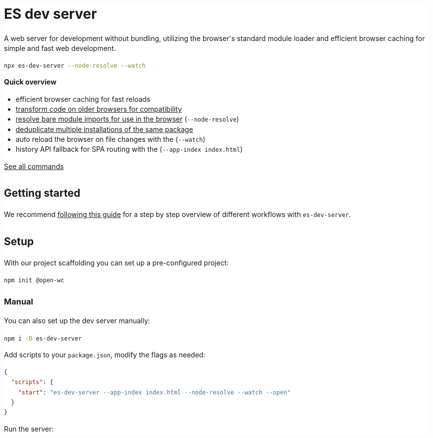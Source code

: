 # ES dev server

A web server for development without bundling, utilizing the browser's standard
module loader and efficient browser caching for simple and fast web development.

```bash
npx es-dev-server --node-resolve --watch
```

[//]: # 'AUTO INSERT HEADER PREPUBLISH'

**Quick overview**

- efficient browser caching for fast reloads
- [transform code on older browsers for compatibility](#compatibility-mode)
- [resolve bare module imports for use in the browser](#node-resolve)
  (`--node-resolve`)
- [deduplicate multiple installations of the same package](#dedupe)
- auto reload the browser on file changes with the (`--watch`)
- history API fallback for SPA routing with the (`--app-index index.html`)

[See all commands](#Command%20line%20flags%20and%20Configuration)

## Getting started

We recommend
[following this guide](https://dev.to/open-wc/developing-without-a-build-2-es-dev-server-1cf5)
for a step by step overview of different workflows with `es-dev-server`.

## Setup

With our project scaffolding you can set up a pre-configured project:

```bash
npm init @open-wc
```

### Manual

You can also set up the dev server manually:

```bash
npm i -D es-dev-server
```

Add scripts to your `package.json`, modify the flags as needed:

```json
{
  "scripts": {
    "start": "es-dev-server --app-index index.html --node-resolve --watch --open"
  }
}
```

Run the server:
